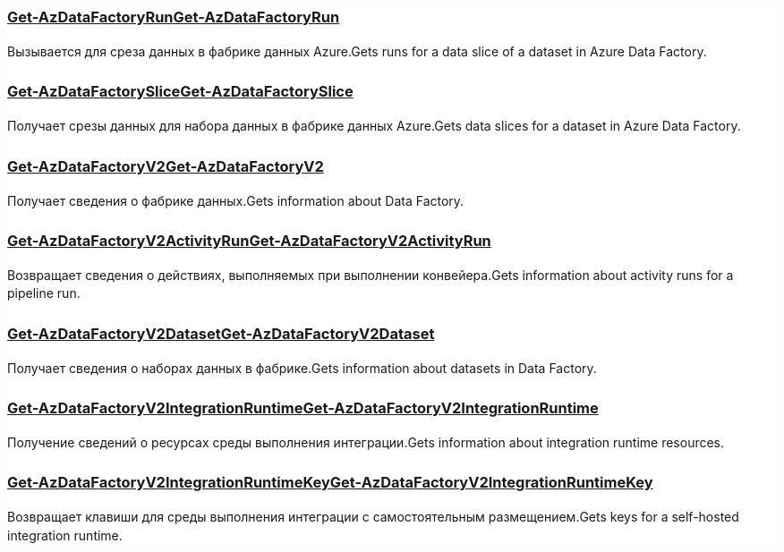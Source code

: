 ### [<span data-ttu-id="be1e8-123">Get-AzDataFactoryRun</span><span class="sxs-lookup"><span data-stu-id="be1e8-123">Get-AzDataFactoryRun</span></span>](Get-AzDataFactoryRun.md)
<span data-ttu-id="be1e8-124">Вызывается для среза данных в фабрике данных Azure.</span><span class="sxs-lookup"><span data-stu-id="be1e8-124">Gets runs for a data slice of a dataset in Azure Data Factory.</span></span>

### [<span data-ttu-id="be1e8-125">Get-AzDataFactorySlice</span><span class="sxs-lookup"><span data-stu-id="be1e8-125">Get-AzDataFactorySlice</span></span>](Get-AzDataFactorySlice.md)
<span data-ttu-id="be1e8-126">Получает срезы данных для набора данных в фабрике данных Azure.</span><span class="sxs-lookup"><span data-stu-id="be1e8-126">Gets data slices for a dataset in Azure Data Factory.</span></span>

### [<span data-ttu-id="be1e8-127">Get-AzDataFactoryV2</span><span class="sxs-lookup"><span data-stu-id="be1e8-127">Get-AzDataFactoryV2</span></span>](Get-AzDataFactoryV2.md)
<span data-ttu-id="be1e8-128">Получает сведения о фабрике данных.</span><span class="sxs-lookup"><span data-stu-id="be1e8-128">Gets information about Data Factory.</span></span>

### [<span data-ttu-id="be1e8-129">Get-AzDataFactoryV2ActivityRun</span><span class="sxs-lookup"><span data-stu-id="be1e8-129">Get-AzDataFactoryV2ActivityRun</span></span>](Get-AzDataFactoryV2ActivityRun.md)
<span data-ttu-id="be1e8-130">Возвращает сведения о действиях, выполняемых при выполнении конвейера.</span><span class="sxs-lookup"><span data-stu-id="be1e8-130">Gets information about activity runs for a pipeline run.</span></span>

### [<span data-ttu-id="be1e8-131">Get-AzDataFactoryV2Dataset</span><span class="sxs-lookup"><span data-stu-id="be1e8-131">Get-AzDataFactoryV2Dataset</span></span>](Get-AzDataFactoryV2Dataset.md)
<span data-ttu-id="be1e8-132">Получает сведения о наборах данных в фабрике.</span><span class="sxs-lookup"><span data-stu-id="be1e8-132">Gets information about datasets in Data Factory.</span></span>

### [<span data-ttu-id="be1e8-133">Get-AzDataFactoryV2IntegrationRuntime</span><span class="sxs-lookup"><span data-stu-id="be1e8-133">Get-AzDataFactoryV2IntegrationRuntime</span></span>](Get-AzDataFactoryV2IntegrationRuntime.md)
<span data-ttu-id="be1e8-134">Получение сведений о ресурсах среды выполнения интеграции.</span><span class="sxs-lookup"><span data-stu-id="be1e8-134">Gets information about integration runtime resources.</span></span>

### [<span data-ttu-id="be1e8-135">Get-AzDataFactoryV2IntegrationRuntimeKey</span><span class="sxs-lookup"><span data-stu-id="be1e8-135">Get-AzDataFactoryV2IntegrationRuntimeKey</span></span>](Get-AzDataFactoryV2IntegrationRuntimeKey.md)
<span data-ttu-id="be1e8-136">Возвращает клавиши для среды выполнения интеграции с самостоятельным размещением.</span><span class="sxs-lookup"><span data-stu-id="be1e8-136">Gets keys for a self-hosted integration runtime.</span></span>
